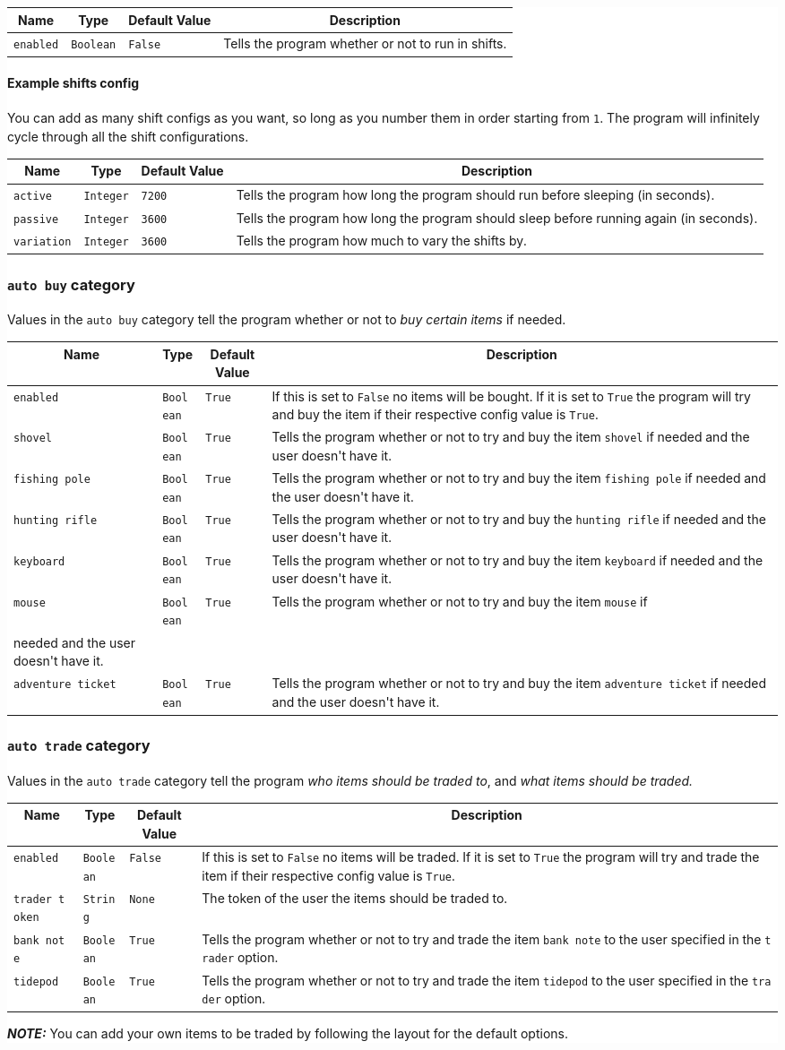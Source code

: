 | Name  | Type | Default Value | Description |
| ------------- | ------------- | ------------- | ------------- |
| `enabled`  | `Boolean` | `False`  | Tells the program whether or not to run in shifts. |

#### __Example shifts config__

You can add as many shift configs as you want, so long as you number them in order starting from `1`. The program will infinitely cycle through all the shift configurations.

| Name  | Type | Default Value | Description |
| ------------- | ------------- | ------------- | ------------- |
| `active`  | `Integer` | `7200`  | Tells the program how long the program should run before sleeping (in seconds). |
| `passive`  | `Integer` | `3600`  | Tells the program how long the program should sleep before running again (in seconds). |
| `variation`  | `Integer` | `3600`  | Tells the program how much to vary the shifts by. |

### `auto buy` category

Values in the `auto buy` category tell the program whether or not to *buy certain items* if needed.

| Name  | Type | Default Value | Description |
| ------------- | ------------- | ------------- | ------------- |
| `enabled`  | `Boolean` | `True`  | If this is set to `False` no items will be bought. If it is set to `True` the program will try and buy the item if their respective config value is `True`. |
| `shovel`  | `Boolean` | `True`  | Tells the program whether or not to try and buy the item `shovel` if needed and the user doesn't have it. |
| `fishing pole`  | `Boolean` | `True`  | Tells the program whether or not to try and buy the item `fishing pole` if needed and the user doesn't have it. |
| `hunting rifle`  | `Boolean` | `True`  | Tells the program whether or not to try and buy the `hunting rifle` if needed and the user doesn't have it. |
| `keyboard`  | `Boolean` | `True`  | Tells the program whether or not to try and buy the item `keyboard` if needed and the user doesn't have it. |
| `mouse`  | `Boolean` | `True`  | Tells the program whether or not to try and buy the item `mouse` if 
needed and the user doesn't have it. |
| `adventure ticket`  | `Boolean` | `True`  | Tells the program whether or not to try and buy the item `adventure ticket` if needed and the user doesn't have it. |

### `auto trade` category

Values in the `auto trade` category tell the program *who items should be traded to*, and *what items should be traded.*

| Name  | Type | Default Value | Description |
| ------------- | ------------- | ------------- | ------------- |
| `enabled`  | `Boolean` | `False`  | If this is set to `False` no items will be traded. If it is set to `True` the program will try and trade the item if their respective config value is `True`. |
| `trader token`  | `String` | `None`  | The token of the user the items should be traded to. |
| `bank note`  | `Boolean` | `True`  | Tells the program whether or not to try and trade the item `bank note` to the user specified in the `trader` option. |
| `tidepod`  | `Boolean` | `True`  | Tells the program whether or not to try and trade the item `tidepod` to the user specified in the `trader` option. |

***NOTE:*** You can add your own items to be traded by following the layout for the default options.
